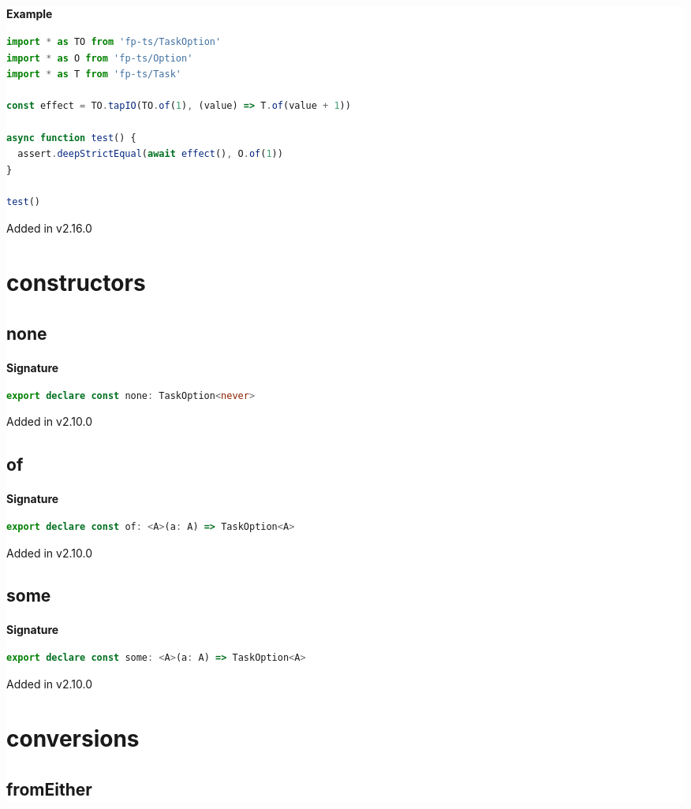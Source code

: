 **Example**

```ts
import * as TO from 'fp-ts/TaskOption'
import * as O from 'fp-ts/Option'
import * as T from 'fp-ts/Task'

const effect = TO.tapIO(TO.of(1), (value) => T.of(value + 1))

async function test() {
  assert.deepStrictEqual(await effect(), O.of(1))
}

test()
```

Added in v2.16.0

# constructors

## none

**Signature**

```ts
export declare const none: TaskOption<never>
```

Added in v2.10.0

## of

**Signature**

```ts
export declare const of: <A>(a: A) => TaskOption<A>
```

Added in v2.10.0

## some

**Signature**

```ts
export declare const some: <A>(a: A) => TaskOption<A>
```

Added in v2.10.0

# conversions

## fromEither
